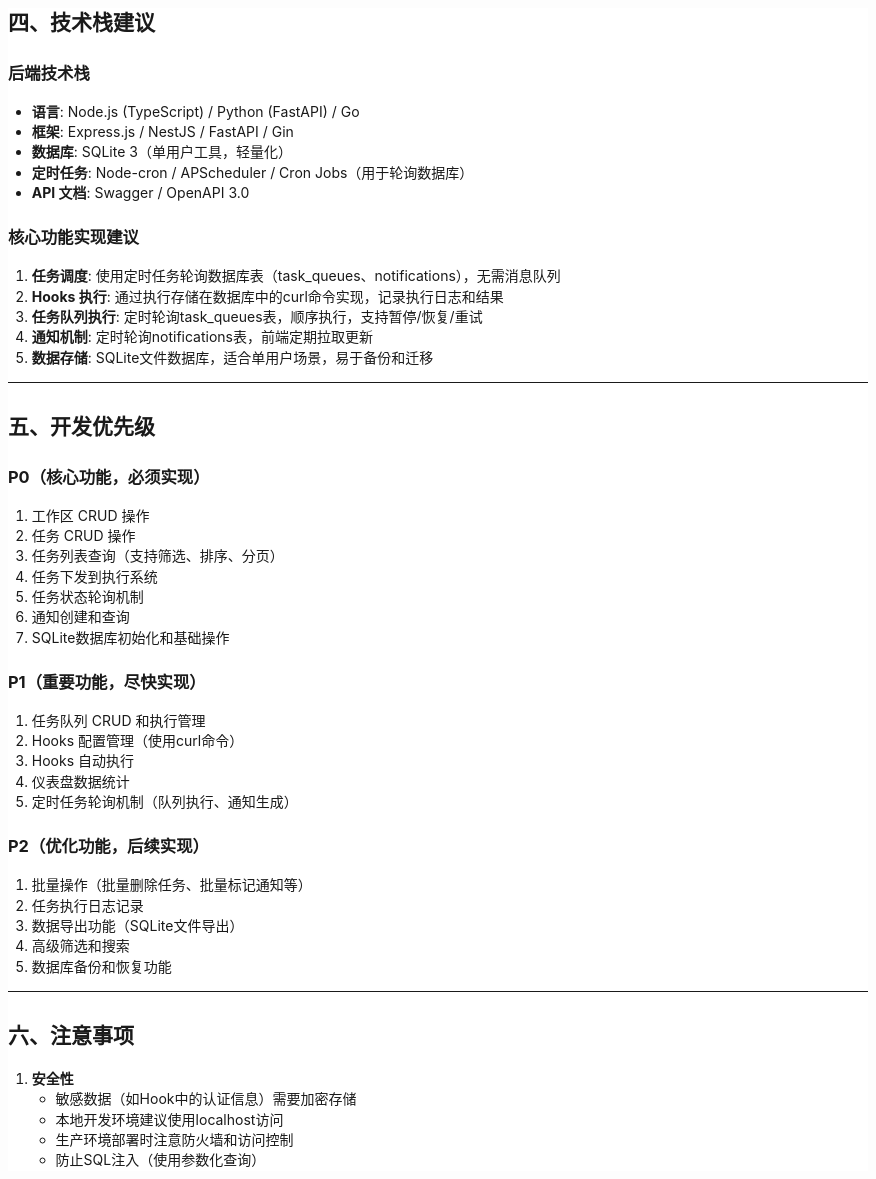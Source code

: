 
## 四、技术栈建议

### 后端技术栈
- **语言**: Node.js (TypeScript) / Python (FastAPI) / Go
- **框架**: Express.js / NestJS / FastAPI / Gin
- **数据库**: SQLite 3（单用户工具，轻量化）
- **定时任务**: Node-cron / APScheduler / Cron Jobs（用于轮询数据库）
- **API 文档**: Swagger / OpenAPI 3.0

### 核心功能实现建议
1. **任务调度**: 使用定时任务轮询数据库表（task_queues、notifications），无需消息队列
2. **Hooks 执行**: 通过执行存储在数据库中的curl命令实现，记录执行日志和结果
3. **任务队列执行**: 定时轮询task_queues表，顺序执行，支持暂停/恢复/重试
4. **通知机制**: 定时轮询notifications表，前端定期拉取更新
5. **数据存储**: SQLite文件数据库，适合单用户场景，易于备份和迁移

---

## 五、开发优先级

### P0（核心功能，必须实现）
1. 工作区 CRUD 操作
2. 任务 CRUD 操作
3. 任务列表查询（支持筛选、排序、分页）
4. 任务下发到执行系统
5. 任务状态轮询机制
6. 通知创建和查询
7. SQLite数据库初始化和基础操作

### P1（重要功能，尽快实现）
1. 任务队列 CRUD 和执行管理
2. Hooks 配置管理（使用curl命令）
3. Hooks 自动执行
4. 仪表盘数据统计
5. 定时任务轮询机制（队列执行、通知生成）

### P2（优化功能，后续实现）
1. 批量操作（批量删除任务、批量标记通知等）
2. 任务执行日志记录
3. 数据导出功能（SQLite文件导出）
4. 高级筛选和搜索
5. 数据库备份和恢复功能

---

## 六、注意事项

1. **安全性**
   - 敏感数据（如Hook中的认证信息）需要加密存储
   - 本地开发环境建议使用localhost访问
   - 生产环境部署时注意防火墙和访问控制
   - 防止SQL注入（使用参数化查询）
